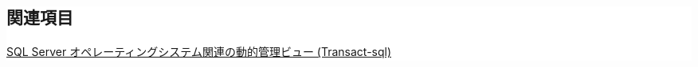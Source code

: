 ## <a name="see-also"></a>関連項目  
 [SQL Server オペレーティングシステム関連の動的管理ビュー &#40;Transact-sql&#41;](../../relational-databases/system-dynamic-management-views/sql-server-operating-system-related-dynamic-management-views-transact-sql.md)  
